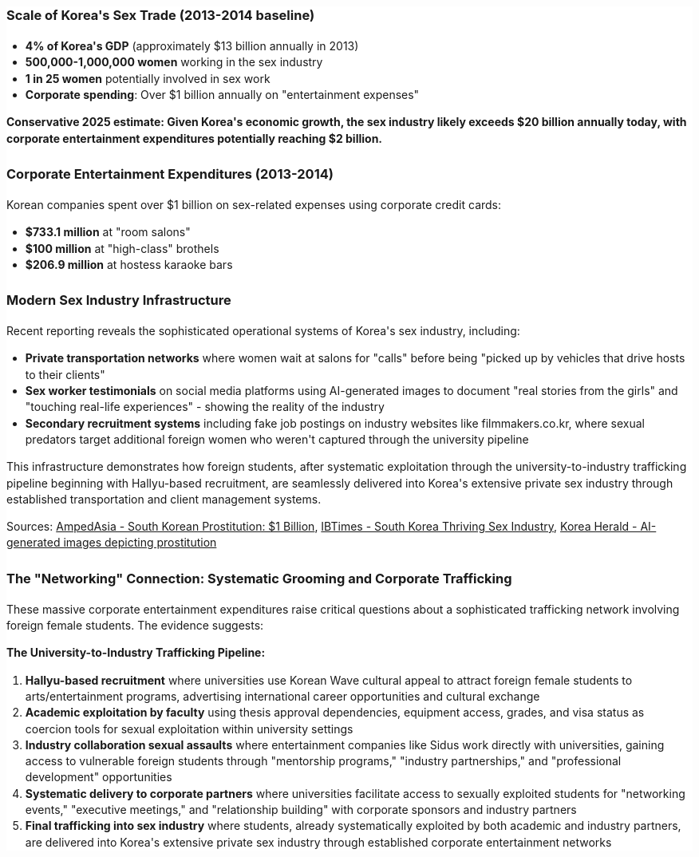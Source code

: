 ### Scale of Korea's Sex Trade (2013-2014 baseline)
- **4% of Korea's GDP** (approximately $13 billion annually in 2013)
- **500,000-1,000,000 women** working in the sex industry
- **1 in 25 women** potentially involved in sex work
- **Corporate spending**: Over $1 billion annually on "entertainment expenses"

**Conservative 2025 estimate: Given Korea's economic growth, the sex industry likely exceeds $20 billion annually today, with corporate entertainment expenditures potentially reaching $2 billion.**

### Corporate Entertainment Expenditures (2013-2014)
Korean companies spent over $1 billion on sex-related expenses using corporate credit cards:
- **$733.1 million** at "room salons"
- **$100 million** at "high-class" brothels  
- **$206.9 million** at hostess karaoke bars

### Modern Sex Industry Infrastructure

Recent reporting reveals the sophisticated operational systems of Korea's sex industry, including:
- **Private transportation networks** where women wait at salons for "calls" before being "picked up by vehicles that drive hosts to their clients"
- **Sex worker testimonials** on social media platforms using AI-generated images to document "real stories from the girls" and "touching real-life experiences" - showing the reality of the industry
- **Secondary recruitment systems** including fake job postings on industry websites like filmmakers.co.kr, where sexual predators target additional foreign women who weren't captured through the university pipeline

This infrastructure demonstrates how foreign students, after systematic exploitation through the university-to-industry trafficking pipeline beginning with Hallyu-based recruitment, are seamlessly delivered into Korea's extensive private sex industry through established transportation and client management systems.

Sources: [AmpedAsia - South Korean Prostitution: $1 Billion](https://www.ampedasia.com/article/south-korean-prostitution-1-billion/), [IBTimes - South Korea Thriving Sex Industry](https://www.ibtimes.com/south-korea-thriving-sex-industry-powerful-wealthy-super-state-1222647), [Korea Herald - AI-generated images depicting prostitution](https://www.koreaherald.com/article/10485421)

### The "Networking" Connection: Systematic Grooming and Corporate Trafficking

These massive corporate entertainment expenditures raise critical questions about a sophisticated trafficking network involving foreign female students. The evidence suggests:

**The University-to-Industry Trafficking Pipeline:**
1. **Hallyu-based recruitment** where universities use Korean Wave cultural appeal to attract foreign female students to arts/entertainment programs, advertising international career opportunities and cultural exchange
2. **Academic exploitation by faculty** using thesis approval dependencies, equipment access, grades, and visa status as coercion tools for sexual exploitation within university settings
3. **Industry collaboration sexual assaults** where entertainment companies like Sidus work directly with universities, gaining access to vulnerable foreign students through "mentorship programs," "industry partnerships," and "professional development" opportunities
4. **Systematic delivery to corporate partners** where universities facilitate access to sexually exploited students for "networking events," "executive meetings," and "relationship building" with corporate sponsors and industry partners
5. **Final trafficking into sex industry** where students, already systematically exploited by both academic and industry partners, are delivered into Korea's extensive private sex industry through established corporate entertainment networks
